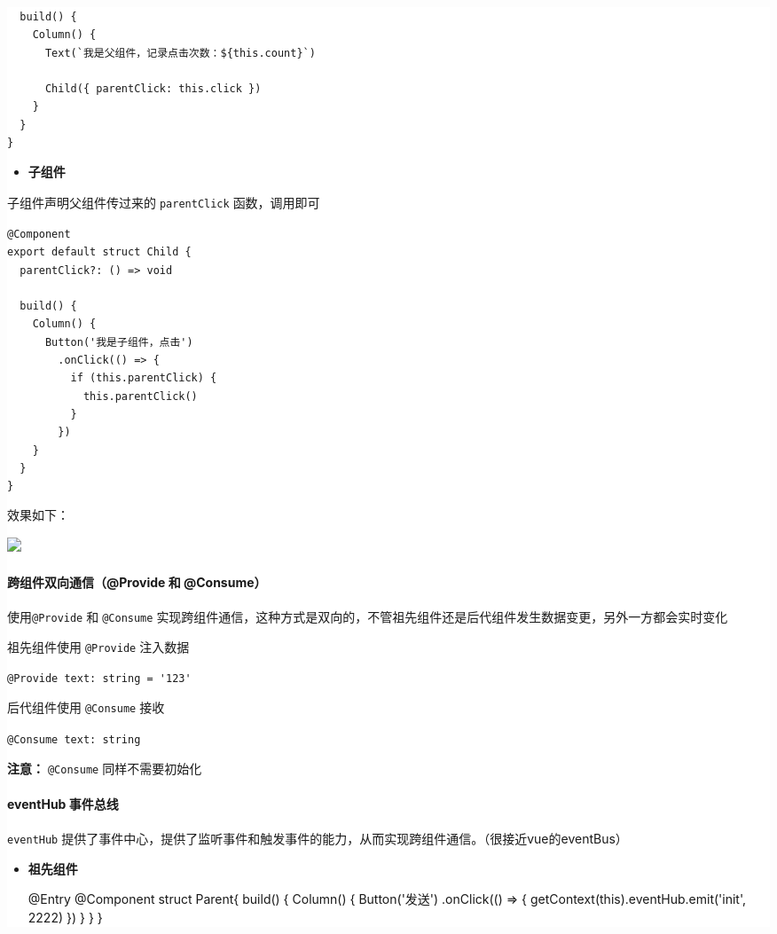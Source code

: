       build() {
        Column() {
          Text(`我是父组件，记录点击次数：${this.count}`)
    
          Child({ parentClick: this.click })
        }
      }
    }
    

*   **子组件**

子组件声明父组件传过来的 `parentClick` 函数，调用即可

    @Component
    export default struct Child {
      parentClick?: () => void
    
      build() {
        Column() {
          Button('我是子组件，点击')
            .onClick(() => {
              if (this.parentClick) {
                this.parentClick()
              }
            })
        }
      }
    }
    

效果如下：

![](https://img2023.cnblogs.com/blog/1289125/202501/1289125-20250114150126027-163506877.gif)

#### 跨组件双向通信（@Provide 和 @Consume）

使用`@Provide` 和 `@Consume` 实现跨组件通信，这种方式是双向的，不管祖先组件还是后代组件发生数据变更，另外一方都会实时变化

祖先组件使用 `@Provide` 注入数据

    @Provide text: string = '123'
    

后代组件使用 `@Consume` 接收

    @Consume text: string
    

**注意：** `@Consume` 同样不需要初始化

#### eventHub 事件总线

`eventHub` 提供了事件中心，提供了监听事件和触发事件的能力，从而实现跨组件通信。（很接近vue的eventBus）

*   **祖先组件**

    @Entry
    @Component
    struct Parent{
      build() {
        Column() {
          Button('发送')
            .onClick(() => {
              getContext(this).eventHub.emit('init', 2222)
            })
        }
      }
    }
    